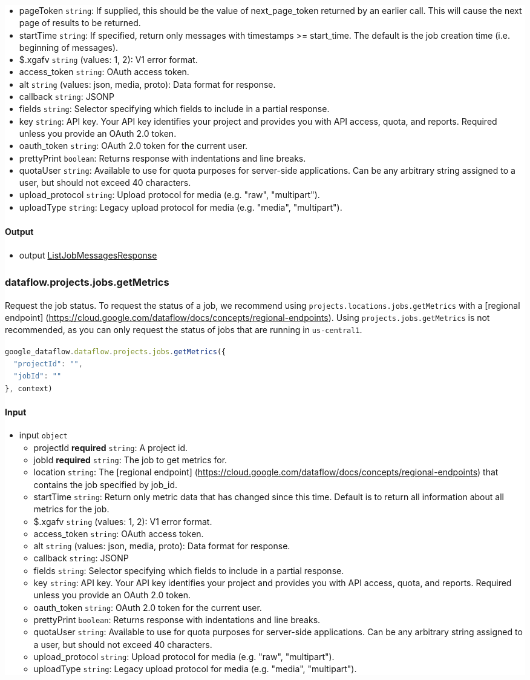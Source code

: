   * pageToken `string`: If supplied, this should be the value of next_page_token returned by an earlier call. This will cause the next page of results to be returned.
  * startTime `string`: If specified, return only messages with timestamps >= start_time. The default is the job creation time (i.e. beginning of messages).
  * $.xgafv `string` (values: 1, 2): V1 error format.
  * access_token `string`: OAuth access token.
  * alt `string` (values: json, media, proto): Data format for response.
  * callback `string`: JSONP
  * fields `string`: Selector specifying which fields to include in a partial response.
  * key `string`: API key. Your API key identifies your project and provides you with API access, quota, and reports. Required unless you provide an OAuth 2.0 token.
  * oauth_token `string`: OAuth 2.0 token for the current user.
  * prettyPrint `boolean`: Returns response with indentations and line breaks.
  * quotaUser `string`: Available to use for quota purposes for server-side applications. Can be any arbitrary string assigned to a user, but should not exceed 40 characters.
  * upload_protocol `string`: Upload protocol for media (e.g. "raw", "multipart").
  * uploadType `string`: Legacy upload protocol for media (e.g. "media", "multipart").

#### Output
* output [ListJobMessagesResponse](#listjobmessagesresponse)

### dataflow.projects.jobs.getMetrics
Request the job status. To request the status of a job, we recommend using `projects.locations.jobs.getMetrics` with a [regional endpoint] (https://cloud.google.com/dataflow/docs/concepts/regional-endpoints). Using `projects.jobs.getMetrics` is not recommended, as you can only request the status of jobs that are running in `us-central1`.


```js
google_dataflow.dataflow.projects.jobs.getMetrics({
  "projectId": "",
  "jobId": ""
}, context)
```

#### Input
* input `object`
  * projectId **required** `string`: A project id.
  * jobId **required** `string`: The job to get metrics for.
  * location `string`: The [regional endpoint] (https://cloud.google.com/dataflow/docs/concepts/regional-endpoints) that contains the job specified by job_id.
  * startTime `string`: Return only metric data that has changed since this time. Default is to return all information about all metrics for the job.
  * $.xgafv `string` (values: 1, 2): V1 error format.
  * access_token `string`: OAuth access token.
  * alt `string` (values: json, media, proto): Data format for response.
  * callback `string`: JSONP
  * fields `string`: Selector specifying which fields to include in a partial response.
  * key `string`: API key. Your API key identifies your project and provides you with API access, quota, and reports. Required unless you provide an OAuth 2.0 token.
  * oauth_token `string`: OAuth 2.0 token for the current user.
  * prettyPrint `boolean`: Returns response with indentations and line breaks.
  * quotaUser `string`: Available to use for quota purposes for server-side applications. Can be any arbitrary string assigned to a user, but should not exceed 40 characters.
  * upload_protocol `string`: Upload protocol for media (e.g. "raw", "multipart").
  * uploadType `string`: Legacy upload protocol for media (e.g. "media", "multipart").
